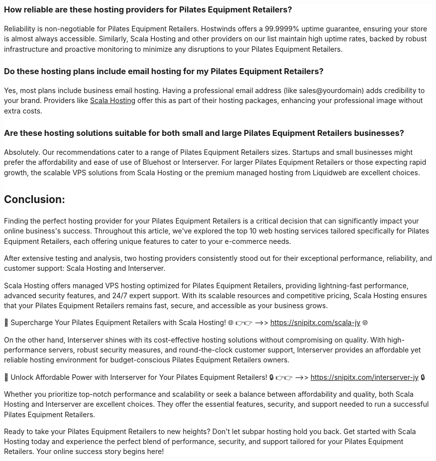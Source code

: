 ### How reliable are these hosting providers for Pilates Equipment Retailers? 
Reliability is non-negotiable for Pilates Equipment Retailers. Hostwinds offers a 99.9999% uptime guarantee, ensuring your store is almost always accessible. Similarly, Scala Hosting and other providers on our list maintain high uptime rates, backed by robust infrastructure and proactive monitoring to minimize any disruptions to your Pilates Equipment Retailers.

### Do these hosting plans include email hosting for my Pilates Equipment Retailers? 
Yes, most plans include business email hosting. Having a professional email address (like sales@yourdomain) adds credibility to your brand. Providers like [Scala Hosting](https://snipitx.com/scala-jy) offer this as part of their hosting packages, enhancing your professional image without extra costs.

### Are these hosting solutions suitable for both small and large Pilates Equipment Retailers businesses? 
Absolutely. Our recommendations cater to a range of Pilates Equipment Retailers sizes. Startups and small businesses might prefer the affordability and ease of use of Bluehost or Interserver. For larger Pilates Equipment Retailers or those expecting rapid growth, the scalable VPS solutions from Scala Hosting or the premium managed hosting from Liquidweb are excellent choices.

## Conclusion:

Finding the perfect hosting provider for your Pilates Equipment Retailers is a critical decision that can significantly impact your online business's success. Throughout this article, we've explored the top 10 web hosting services tailored specifically for Pilates Equipment Retailers, each offering unique features to cater to your e-commerce needs.

After extensive testing and analysis, two hosting providers consistently stood out for their exceptional performance, reliability, and customer support: Scala Hosting and Interserver.

Scala Hosting offers managed VPS hosting optimized for Pilates Equipment Retailers, providing lightning-fast performance, advanced security features, and 24/7 expert support. With its scalable resources and competitive pricing, Scala Hosting ensures that your Pilates Equipment Retailers remains fast, secure, and accessible as your business grows.

🚀 Supercharge Your Pilates Equipment Retailers with Scala Hosting! 🌐
👉👉 -->> https://snipitx.com/scala-jy 🌐

On the other hand, Interserver shines with its cost-effective hosting solutions without compromising on quality. With high-performance servers, robust security measures, and round-the-clock customer support, Interserver provides an affordable yet reliable hosting environment for budget-conscious Pilates Equipment Retailers owners.

💸 Unlock Affordable Power with Interserver for Your Pilates Equipment Retailers! 🔒
👉👉 -->> https://snipitx.com/interserver-jy 🔒

Whether you prioritize top-notch performance and scalability or seek a balance between affordability and quality, both Scala Hosting and Interserver are excellent choices. They offer the essential features, security, and support needed to run a successful Pilates Equipment Retailers.

Ready to take your Pilates Equipment Retailers to new heights? Don't let subpar hosting hold you back. Get started with Scala Hosting today and experience the perfect blend of performance, security, and support tailored for your Pilates Equipment Retailers. Your online success story begins here!

